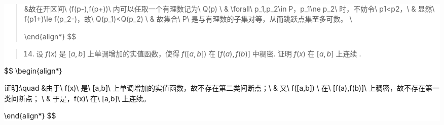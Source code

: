 > &故在开区间\ (f(p-),f(p+))\ 内可以任取一个有理数记为\ Q(p) \\
> & \forall\ p_1,p_2\in P，p_1\ne p_2\ 时，不妨令\ p1<p2，\\
> & 显然\ f(p1+)\le f(p_2-)，故\ Q(p_1)<Q(p_2) \\
> & 故集合\ P\ 是与有理数的子集对等，从而跳跃点集至多可数。 \\
> 
> \end{align*}
> $$

> 14. 设 $f(x)$ 是 $[a,b]$ 上单调增加的实值函数，使得 $f([a,b])$ 在 $[f(a),f(b)]$ 中稠密. 证明 $f(x)$ 在 $[a,b]$ 上连续 .

$$
\begin{align*}

证明:\quad &由于\ f(x)\ 是\ [a,b]\ 上单调增加的实值函数，故不存在第二类间断点；\\
& 又\ f([a,b]) \ 在\ [f(a),f(b)]\ 上稠密，故不存在第一类间断点； \\
& 于是，f(x)\ 在\ [a,b]\ 上连续。

\end{align*}
$$

